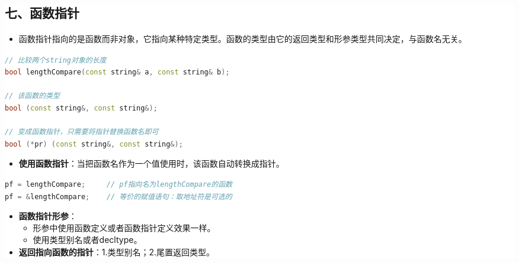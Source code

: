 ## 七、函数指针
* 函数指针指向的是函数而非对象，它指向某种特定类型。函数的类型由它的返回类型和形参类型共同决定，与函数名无关。
```c++
// 比较两个string对象的长度
bool lengthCompare(const string& a, const string& b);

// 该函数的类型
bool (const string&, const string&);

// 变成函数指针，只需要将指针替换函数名即可
bool (*pr) (const string&, const string&);
```
* **使用函数指针**：当把函数名作为一个值使用时，该函数自动转换成指针。
```c++
pf = lengthCompare;     // pf指向名为lengthCompare的函数
pf = &lengthCompare;    // 等价的赋值语句：取地址符是可选的
```
* **函数指针形参**：
    * 形参中使用函数定义或者函数指针定义效果一样。
    * 使用类型别名或者decltype。
* **返回指向函数的指针**：1.类型别名；2.尾置返回类型。